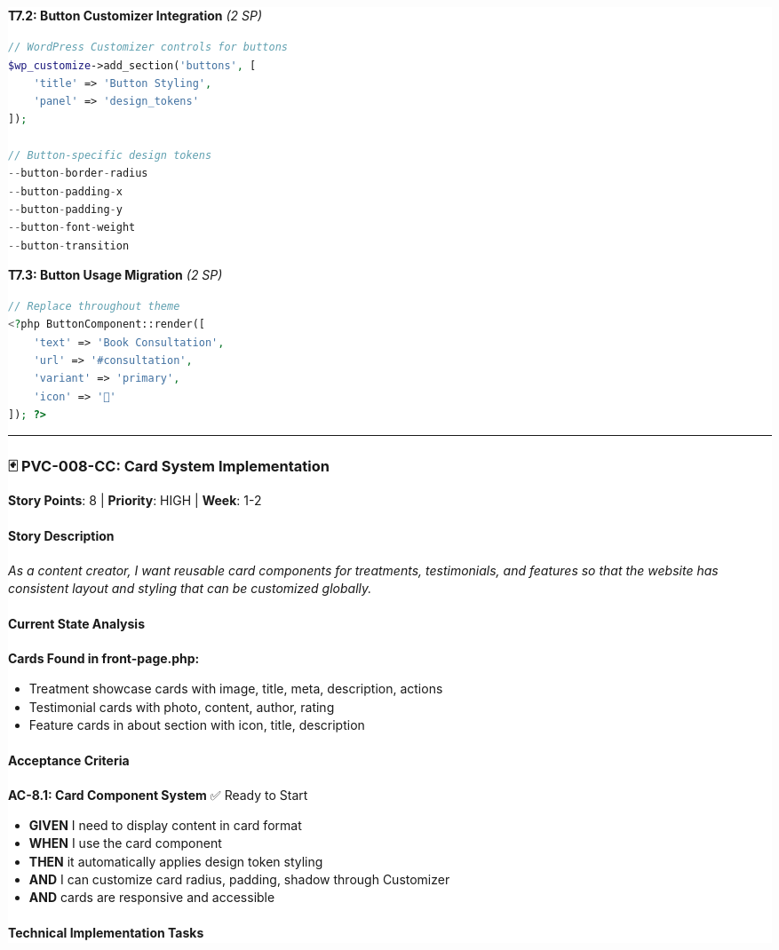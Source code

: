 **T7.2: Button Customizer Integration** *(2 SP)*
```php
// WordPress Customizer controls for buttons
$wp_customize->add_section('buttons', [
    'title' => 'Button Styling',
    'panel' => 'design_tokens'
]);

// Button-specific design tokens
--button-border-radius
--button-padding-x
--button-padding-y
--button-font-weight
--button-transition
```

**T7.3: Button Usage Migration** *(2 SP)*
```php
// Replace throughout theme
<?php ButtonComponent::render([
    'text' => 'Book Consultation',
    'url' => '#consultation',
    'variant' => 'primary',
    'icon' => '📅'
]); ?>
```

---

### **🃏 PVC-008-CC: Card System Implementation**
**Story Points**: 8 | **Priority**: HIGH | **Week**: 1-2

#### **Story Description**
*As a content creator, I want reusable card components for treatments, testimonials, and features so that the website has consistent layout and styling that can be customized globally.*

#### **Current State Analysis**
**Cards Found in front-page.php:**
- Treatment showcase cards with image, title, meta, description, actions
- Testimonial cards with photo, content, author, rating
- Feature cards in about section with icon, title, description

#### **Acceptance Criteria**

**AC-8.1: Card Component System** ✅ Ready to Start
- **GIVEN** I need to display content in card format
- **WHEN** I use the card component
- **THEN** it automatically applies design token styling
- **AND** I can customize card radius, padding, shadow through Customizer
- **AND** cards are responsive and accessible

#### **Technical Implementation Tasks**

